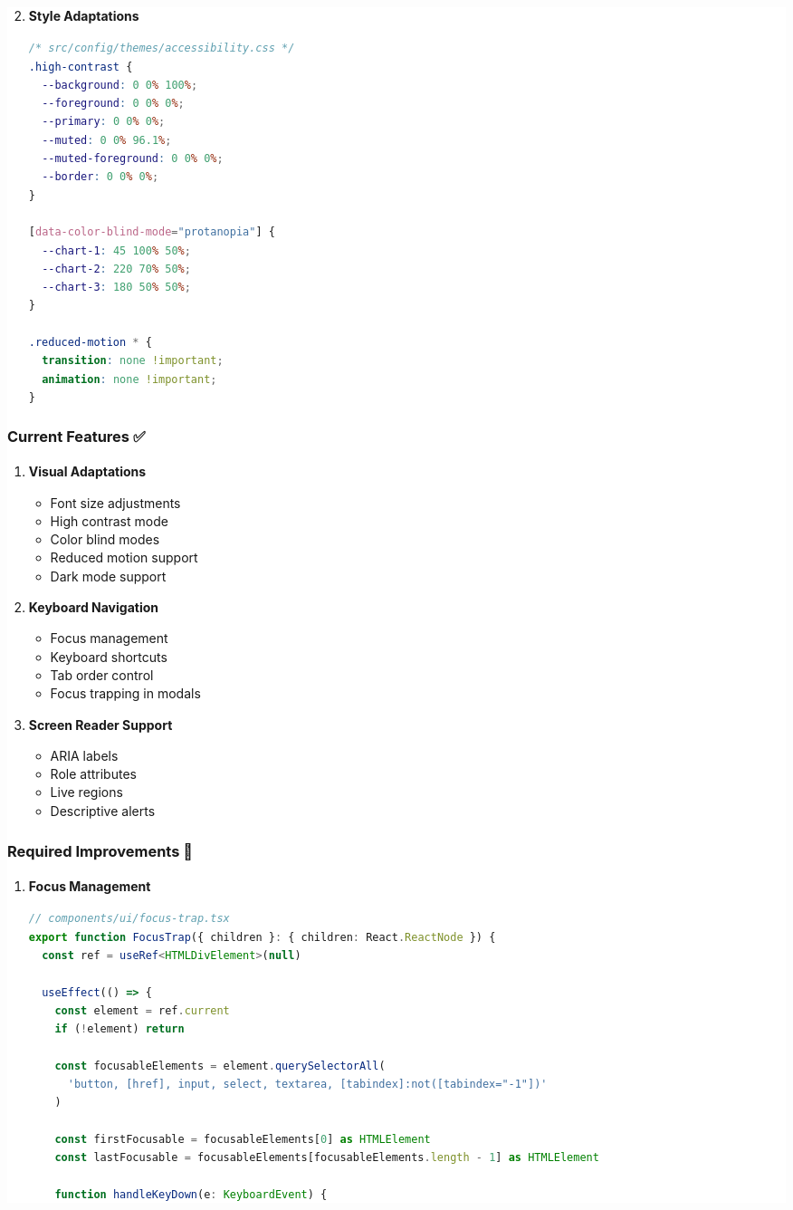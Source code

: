 2. **Style Adaptations**
   ```css
   /* src/config/themes/accessibility.css */
   .high-contrast {
     --background: 0 0% 100%;
     --foreground: 0 0% 0%;
     --primary: 0 0% 0%;
     --muted: 0 0% 96.1%;
     --muted-foreground: 0 0% 0%;
     --border: 0 0% 0%;
   }

   [data-color-blind-mode="protanopia"] {
     --chart-1: 45 100% 50%;
     --chart-2: 220 70% 50%;
     --chart-3: 180 50% 50%;
   }

   .reduced-motion * {
     transition: none !important;
     animation: none !important;
   }
   ```

### Current Features ✅

1. **Visual Adaptations**
   - Font size adjustments
   - High contrast mode
   - Color blind modes
   - Reduced motion support
   - Dark mode support

2. **Keyboard Navigation**
   - Focus management
   - Keyboard shortcuts
   - Tab order control
   - Focus trapping in modals

3. **Screen Reader Support**
   - ARIA labels
   - Role attributes
   - Live regions
   - Descriptive alerts

### Required Improvements 🔧

1. **Focus Management**
   ```typescript
   // components/ui/focus-trap.tsx
   export function FocusTrap({ children }: { children: React.ReactNode }) {
     const ref = useRef<HTMLDivElement>(null)
     
     useEffect(() => {
       const element = ref.current
       if (!element) return
       
       const focusableElements = element.querySelectorAll(
         'button, [href], input, select, textarea, [tabindex]:not([tabindex="-1"])'
       )
       
       const firstFocusable = focusableElements[0] as HTMLElement
       const lastFocusable = focusableElements[focusableElements.length - 1] as HTMLElement
       
       function handleKeyDown(e: KeyboardEvent) {
   ```